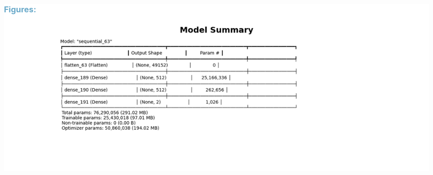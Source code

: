 

<div style="page-break-after: always;"></div>

### <span style="color:rgb(105, 169, 201);">Figures:</span>

![model_summary](./trial_64/model_summary.png)
